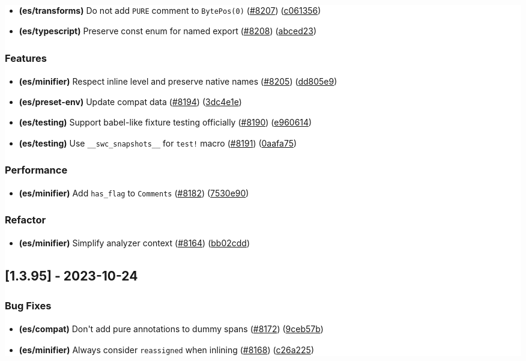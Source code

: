 
- **(es/transforms)** Do not add `PURE` comment to `BytePos(0)` ([#8207](https://github.com/swc-project/swc/issues/8207)) ([c061356](https://github.com/swc-project/swc/commit/c061356b63431fcd0323e434402ead143c622340))


- **(es/typescript)** Preserve const enum for named export ([#8208](https://github.com/swc-project/swc/issues/8208)) ([abced23](https://github.com/swc-project/swc/commit/abced23b2a16e9602ffe59a20e6cbf65a882a3ce))

### Features



- **(es/minifier)** Respect inline level and preserve native names ([#8205](https://github.com/swc-project/swc/issues/8205)) ([dd805e9](https://github.com/swc-project/swc/commit/dd805e95a4735e1b869c298489b80555ab4eb20d))


- **(es/preset-env)** Update compat data ([#8194](https://github.com/swc-project/swc/issues/8194)) ([3dc4e1e](https://github.com/swc-project/swc/commit/3dc4e1e02d3e594da6301ca4c80aaee582642fd7))


- **(es/testing)** Support babel-like fixture testing officially ([#8190](https://github.com/swc-project/swc/issues/8190)) ([e960614](https://github.com/swc-project/swc/commit/e9606147fc560cac2ffa75b917a08413b7c94908))


- **(es/testing)** Use `__swc_snapshots__` for `test!` macro ([#8191](https://github.com/swc-project/swc/issues/8191)) ([0aafa75](https://github.com/swc-project/swc/commit/0aafa75fef43beb6630b143e9d71f129300e7614))

### Performance



- **(es/minifier)** Add `has_flag` to `Comments` ([#8182](https://github.com/swc-project/swc/issues/8182)) ([7530e90](https://github.com/swc-project/swc/commit/7530e9051d67d8721126e48c39f0a8ac27d980a5))

### Refactor



- **(es/minifier)** Simplify analyzer context ([#8164](https://github.com/swc-project/swc/issues/8164)) ([bb02cdd](https://github.com/swc-project/swc/commit/bb02cdd26ed863649c6ec8ef9c5cbdaece743b9b))

## [1.3.95] - 2023-10-24

### Bug Fixes



- **(es/compat)** Don't add pure annotations to dummy spans ([#8172](https://github.com/swc-project/swc/issues/8172)) ([9ceb57b](https://github.com/swc-project/swc/commit/9ceb57b4c7b15e679031c08d4100bb2b6a0ce229))


- **(es/minifier)** Always consider `reassigned` when inlining ([#8168](https://github.com/swc-project/swc/issues/8168)) ([c26a225](https://github.com/swc-project/swc/commit/c26a2252b6cfbc659fdd935a7282cec27bcb527b))
